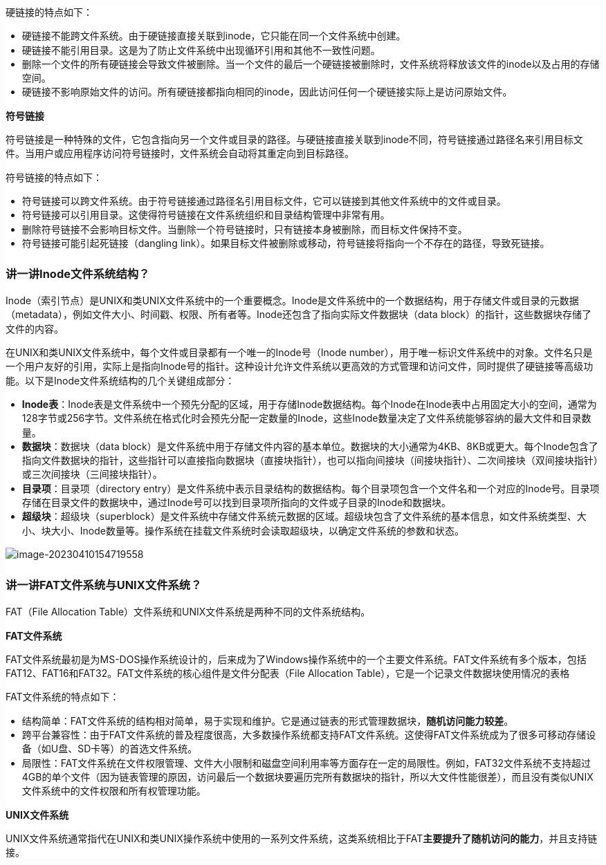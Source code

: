 硬链接的特点如下：

- 硬链接不能跨文件系统。由于硬链接直接关联到inode，它只能在同一个文件系统中创建。
- 硬链接不能引用目录。这是为了防止文件系统中出现循环引用和其他不一致性问题。
- 删除一个文件的所有硬链接会导致文件被删除。当一个文件的最后一个硬链接被删除时，文件系统将释放该文件的inode以及占用的存储空间。
- 硬链接不影响原始文件的访问。所有硬链接都指向相同的inode，因此访问任何一个硬链接实际上是访问原始文件。

**符号链接**

符号链接是一种特殊的文件，它包含指向另一个文件或目录的路径。与硬链接直接关联到inode不同，符号链接通过路径名来引用目标文件。当用户或应用程序访问符号链接时，文件系统会自动将其重定向到目标路径。

符号链接的特点如下：

- 符号链接可以跨文件系统。由于符号链接通过路径名引用目标文件，它可以链接到其他文件系统中的文件或目录。
- 符号链接可以引用目录。这使得符号链接在文件系统组织和目录结构管理中非常有用。
- 删除符号链接不会影响目标文件。当删除一个符号链接时，只有链接本身被删除，而目标文件保持不变。
- 符号链接可能引起死链接（dangling link）。如果目标文件被删除或移动，符号链接将指向一个不存在的路径，导致死链接。

### 讲一讲Inode文件系统结构？

Inode（索引节点）是UNIX和类UNIX文件系统中的一个重要概念。Inode是文件系统中的一个数据结构，用于存储文件或目录的元数据（metadata），例如文件大小、时间戳、权限、所有者等。Inode还包含了指向实际文件数据块（data block）的指针，这些数据块存储了文件的内容。

在UNIX和类UNIX文件系统中，每个文件或目录都有一个唯一的Inode号（Inode number），用于唯一标识文件系统中的对象。文件名只是一个用户友好的引用，实际上是指向Inode号的指针。这种设计允许文件系统以更高效的方式管理和访问文件，同时提供了硬链接等高级功能。以下是Inode文件系统结构的几个关键组成部分：

- **Inode表**：Inode表是文件系统中一个预先分配的区域，用于存储Inode数据结构。每个Inode在Inode表中占用固定大小的空间，通常为128字节或256字节。文件系统在格式化时会预先分配一定数量的Inode，这些Inode数量决定了文件系统能够容纳的最大文件和目录数量。
- **数据块**：数据块（data block）是文件系统中用于存储文件内容的基本单位。数据块的大小通常为4KB、8KB或更大。每个Inode包含了指向文件数据块的指针，这些指针可以直接指向数据块（直接块指针），也可以指向间接块（间接块指针）、二次间接块（双间接块指针）或三次间接块（三间接块指针）。
- **目录项**：目录项（directory entry）是文件系统中表示目录结构的数据结构。每个目录项包含一个文件名和一个对应的Inode号。目录项存储在目录文件的数据块中，通过Inode号可以找到目录项所指向的文件或子目录的Inode和数据块。
- **超级块**：超级块（superblock）是文件系统中存储文件系统元数据的区域。超级块包含了文件系统的基本信息，如文件系统类型、大小、块大小、Inode数量等。操作系统在挂载文件系统时会读取超级块，以确定文件系统的参数和状态。

![image-20230410154719558](C:\Users\zijing2333\AppData\Roaming\Typora\typora-user-images\image-20230410154719558.png)



### 讲一讲FAT文件系统与UNIX文件系统？

FAT（File Allocation Table）文件系统和UNIX文件系统是两种不同的文件系统结构。

**FAT文件系统**

FAT文件系统最初是为MS-DOS操作系统设计的，后来成为了Windows操作系统中的一个主要文件系统。FAT文件系统有多个版本，包括FAT12、FAT16和FAT32。FAT文件系统的核心组件是文件分配表（File Allocation Table），它是一个记录文件数据块使用情况的表格

FAT文件系统的特点如下：

- 结构简单：FAT文件系统的结构相对简单，易于实现和维护。它是通过链表的形式管理数据块，**随机访问能力较差**。
- 跨平台兼容性：由于FAT文件系统的普及程度很高，大多数操作系统都支持FAT文件系统。这使得FAT文件系统成为了很多可移动存储设备（如U盘、SD卡等）的首选文件系统。
- 局限性：FAT文件系统在文件权限管理、文件大小限制和磁盘空间利用率等方面存在一定的局限性。例如，FAT32文件系统不支持超过4GB的单个文件（因为链表管理的原因，访问最后一个数据块要遍历完所有数据块的指针，所以大文件性能很差），而且没有类似UNIX文件系统中的文件权限和所有权管理功能。

**UNIX文件系统**

UNIX文件系统通常指代在UNIX和类UNIX操作系统中使用的一系列文件系统，这类系统相比于FAT**主要提升了随机访问的能力**，并且支持链接。
